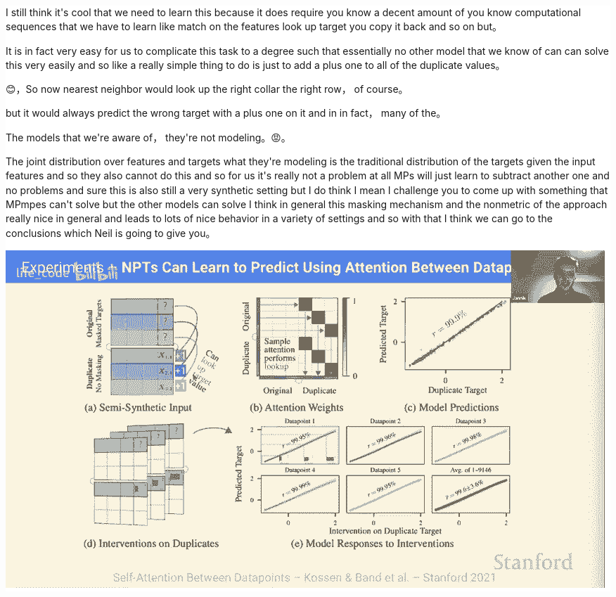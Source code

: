  I still think it's cool that we need to learn this because it does require you know a decent amount of you know computational sequences that we have to learn like match on the features look up target you copy it back and so on but。

It is in fact very easy for us to complicate this task to a degree such that essentially no other model that we know of can can solve this very easily and so like a really simple thing to do is just to add a plus one to all of the duplicate values。

😊，So now nearest neighbor would look up the right collar the right row， of course。

 but it would always predict the wrong target with a plus one on it and in in fact， many of the。

The models that we're aware of， they're not modeling。😡。

The joint distribution over features and targets what they're modeling is the traditional distribution of the targets given the input features and so they also cannot do this and so for us it's really not a problem at all MPs will just learn to subtract another one and no problems and sure this is also still a very synthetic setting but I do think I mean I challenge you to come up with something that MPmpes can't solve but the other models can solve I think in general this masking mechanism and the nonmetric of the approach really nice in general and leads to lots of nice behavior in a variety of settings and so with that I think we can go to the conclusions which Neil is going to give you。



![](img/1777b223f7bf8be27a8767d209c7f271_39.png)
